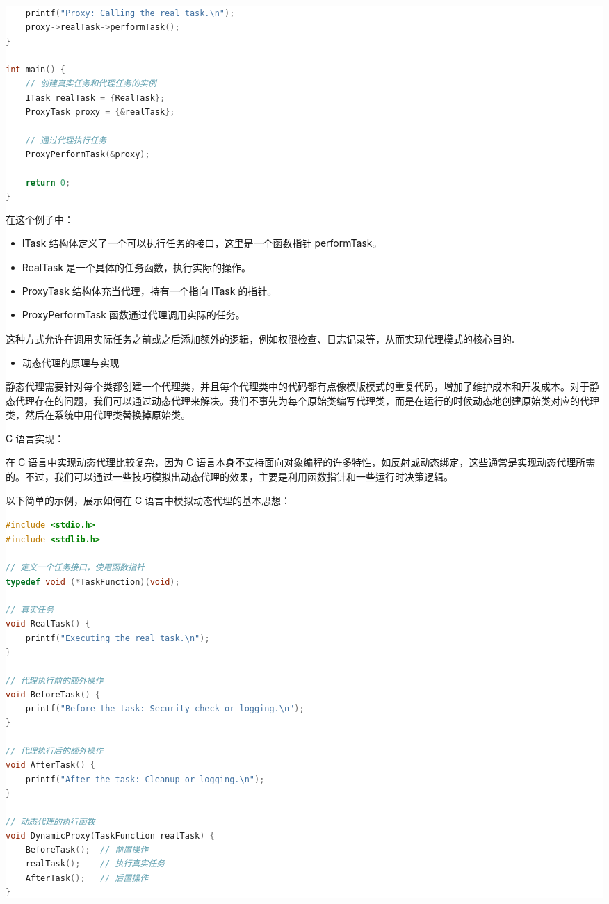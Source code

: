 ```c
    printf("Proxy: Calling the real task.\n");
    proxy->realTask->performTask();
}

int main() {
    // 创建真实任务和代理任务的实例
    ITask realTask = {RealTask};
    ProxyTask proxy = {&realTask};

    // 通过代理执行任务
    ProxyPerformTask(&proxy);

    return 0;
}
```

在这个例子中：

- ITask 结构体定义了一个可以执行任务的接口，这里是一个函数指针 performTask。

- RealTask 是一个具体的任务函数，执行实际的操作。

- ProxyTask 结构体充当代理，持有一个指向 ITask 的指针。

- ProxyPerformTask 函数通过代理调用实际的任务。

这种方式允许在调用实际任务之前或之后添加额外的逻辑，例如权限检查、日志记录等，从而实现代理模式的核心目的.

- 动态代理的原理与实现

静态代理需要针对每个类都创建一个代理类，并且每个代理类中的代码都有点像模版模式的重复代码，增加了维护成本和开发成本。对于静态代理存在的问题，我们可以通过动态代理来解决。我们不事先为每个原始类编写代理类，而是在运行的时候动态地创建原始类对应的代理类，然后在系统中用代理类替换掉原始类。

C 语言实现：

在 C 语言中实现动态代理比较复杂，因为 C 语言本身不支持面向对象编程的许多特性，如反射或动态绑定，这些通常是实现动态代理所需的。不过，我们可以通过一些技巧模拟出动态代理的效果，主要是利用函数指针和一些运行时决策逻辑。

以下简单的示例，展示如何在 C 语言中模拟动态代理的基本思想：

```c
#include <stdio.h>
#include <stdlib.h>

// 定义一个任务接口，使用函数指针
typedef void (*TaskFunction)(void);

// 真实任务
void RealTask() {
    printf("Executing the real task.\n");
}

// 代理执行前的额外操作
void BeforeTask() {
    printf("Before the task: Security check or logging.\n");
}

// 代理执行后的额外操作
void AfterTask() {
    printf("After the task: Cleanup or logging.\n");
}

// 动态代理的执行函数
void DynamicProxy(TaskFunction realTask) {
    BeforeTask();  // 前置操作
    realTask();    // 执行真实任务
    AfterTask();   // 后置操作
}

```